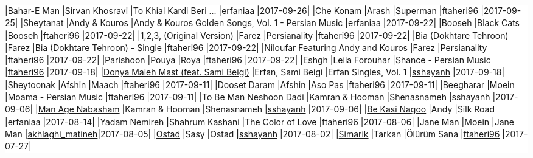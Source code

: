 |[Bahar-E Man](https://open.spotify.com/track/7FVFZRHKqkrq31Cadomadx)                             |Sirvan Khosravi                                       |To Khial Kardi Beri ...                                    |[erfaniaa](https://open.spotify.com/user/erfaniaa)                |2017-09-26|
|[Che Konam](https://open.spotify.com/track/4q53niaQMMyhoTQ2oEJEwF)                               |Arash                                                 |Superman                                                   |[ftaheri96](https://open.spotify.com/user/ftaheri96)              |2017-09-25|
|[Sheytanat](https://open.spotify.com/track/1D1rRJWa6lbVLoF3yzfmHO)                               |Andy & Kouros                                         |Andy & Kouros Golden Songs, Vol. 1 - Persian Music         |[erfaniaa](https://open.spotify.com/user/erfaniaa)                |2017-09-22|
|[Booseh](https://open.spotify.com/track/4O6NBfXx3dfNZdznuEqLkK)                                  |Black Cats                                            |Booseh                                                     |[ftaheri96](https://open.spotify.com/user/ftaheri96)              |2017-09-22|
|[1,2,3, (Original Version)](https://open.spotify.com/track/6PCfh7ebX1oIlcVPkmLV23)               |Farez                                                 |Persianality                                               |[ftaheri96](https://open.spotify.com/user/ftaheri96)              |2017-09-22|
|[Bia (Dokhtare Tehroon)](https://open.spotify.com/track/1R9Y7pK0TB4gnZYxq0YBd0)                  |Farez                                                 |Bia (Dokhtare Tehroon) - Single                            |[ftaheri96](https://open.spotify.com/user/ftaheri96)              |2017-09-22|
|[Niloufar Featuring Andy and Kouros](https://open.spotify.com/track/5JOUsX1nvbnSvpeM7Rycud)      |Farez                                                 |Persianality                                               |[ftaheri96](https://open.spotify.com/user/ftaheri96)              |2017-09-22|
|[Parishoon](https://open.spotify.com/track/0h6m1rgKKElRu11LdwDA8e)                               |Pouya                                                 |Roya                                                       |[ftaheri96](https://open.spotify.com/user/ftaheri96)              |2017-09-22|
|[Eshgh](https://open.spotify.com/track/0vqH4Zyen0gYCQEfFvRmu7)                                   |Leila Forouhar                                        |Shance - Persian Music                                     |[ftaheri96](https://open.spotify.com/user/ftaheri96)              |2017-09-18|
|[Donya Maleh Mast (feat. Sami Beigi)](https://open.spotify.com/track/40qWsFowq6xm8ZWc487cp3)     |Erfan, Sami Beigi                                     |Erfan Singles, Vol. 1                                      |[sshayanh](https://open.spotify.com/user/sshayanh)                |2017-09-18|
|[Sheytoonak](https://open.spotify.com/track/2UDgBKO8nZSiIxaMxpPuz3)                              |Afshin                                                |Maach                                                      |[ftaheri96](https://open.spotify.com/user/ftaheri96)              |2017-09-11|
|[Dooset Daram](https://open.spotify.com/track/1hvXGfM0tDkjjbJGgcHmwF)                            |Afshin                                                |Aso Pas                                                    |[ftaheri96](https://open.spotify.com/user/ftaheri96)              |2017-09-11|
|[Beegharar](https://open.spotify.com/track/1dMTh28x4UNqaj8uCwNAU4)                               |Moein                                                 |Moama - Persian Music                                      |[ftaheri96](https://open.spotify.com/user/ftaheri96)              |2017-09-11|
|[To Be Man Neshoon Dadi](https://open.spotify.com/track/6qEEiWJwWyFtn7rfwTp8lP)                  |Kamran & Hooman                                       |Shenasnameh                                                |[sshayanh](https://open.spotify.com/user/sshayanh)                |2017-09-06|
|[Man Age Nabasham](https://open.spotify.com/track/1tiiCHywWylWT4LVr84iod)                        |Kamran & Hooman                                       |Shenasnameh                                                |[sshayanh](https://open.spotify.com/user/sshayanh)                |2017-09-06|
|[Be Kasi Nagoo](https://open.spotify.com/track/1GN9wJxDZwZUq2XwYl6eM7)                           |Andy                                                  |Silk Road                                                  |[erfaniaa](https://open.spotify.com/user/erfaniaa)                |2017-08-14|
|[Yadam Nemireh](https://open.spotify.com/track/2WAY92bx0ThZs6WIyf9gX6)                           |Shahrum Kashani                                       |The Color of Love                                          |[ftaheri96](https://open.spotify.com/user/ftaheri96)              |2017-08-06|
|[Jane Man](https://open.spotify.com/track/3Qb6SDWee2lgUCw2EMq7oP)                                |Moein                                                 |Jane Man                                                   |[akhlaghi_matineh](https://open.spotify.com/user/akhlaghi_matineh)|2017-08-05|
|[Ostad](https://open.spotify.com/track/7LZgcluge1U9gXb8RZZQRF)                                   |Sasy                                                  |Ostad                                                      |[sshayanh](https://open.spotify.com/user/sshayanh)                |2017-08-02|
|[Simarik](https://open.spotify.com/track/6vEL7E8TGzrxuxbrgdlkLL)                                 |Tarkan                                                |Ölürüm Sana                                                |[ftaheri96](https://open.spotify.com/user/ftaheri96)              |2017-07-27|